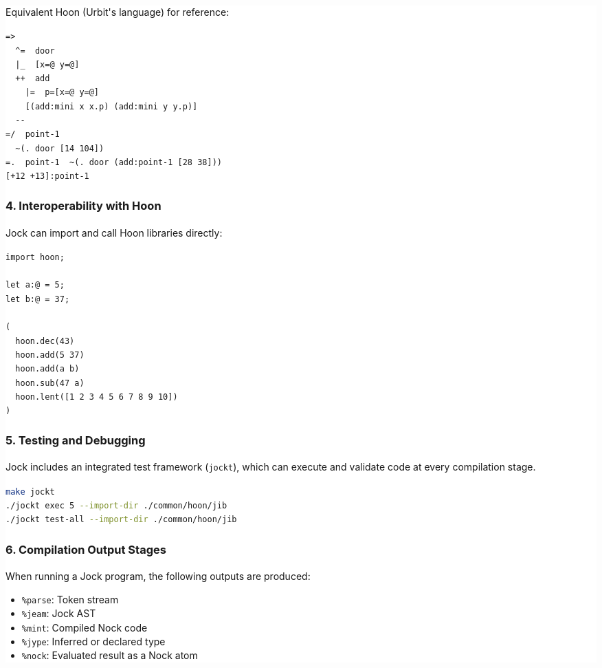 Equivalent Hoon (Urbit's language) for reference:

```hoon
=>
  ^=  door
  |_  [x=@ y=@]
  ++  add
    |=  p=[x=@ y=@]
    [(add:mini x x.p) (add:mini y y.p)]
  --
=/  point-1
  ~(. door [14 104])
=.  point-1  ~(. door (add:point-1 [28 38]))
[+12 +13]:point-1
```

### 4. Interoperability with Hoon

Jock can import and call Hoon libraries directly:

```jock
import hoon;

let a:@ = 5;
let b:@ = 37;

(
  hoon.dec(43)
  hoon.add(5 37)
  hoon.add(a b)
  hoon.sub(47 a)
  hoon.lent([1 2 3 4 5 6 7 8 9 10])
)
```

### 5. Testing and Debugging

Jock includes an integrated test framework (`jockt`), which can execute and validate code at every compilation stage.

```sh
make jockt
./jockt exec 5 --import-dir ./common/hoon/jib
./jockt test-all --import-dir ./common/hoon/jib
```

### 6. Compilation Output Stages

When running a Jock program, the following outputs are produced:

- `%parse`: Token stream
- `%jeam`: Jock AST
- `%mint`: Compiled Nock code
- `%jype`: Inferred or declared type
- `%nock`: Evaluated result as a Nock atom
